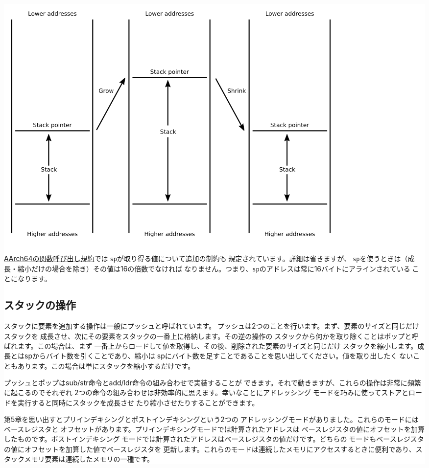 ![スタック](screens/chap8_fig_1.png)

[AArch64の関数呼び出し規約](https://developer.arm.com/docs/ihi0055/latest/procedure-call-standard-for-the-arm-64-bit-architecture-aarch64)では
`sp`が取り得る値について追加の制約も 規定されています。詳細は省きますが、
`sp`を使うときは（成長・縮小だけの場合を除き）その値は16の倍数でなければ
なりません。つまり、`sp`のアドレスは常に16バイトにアラインされている
ことになります。

## スタックの操作

スタックに要素を追加する操作は一般にプッシュと呼ばれています。
プッシュは2つのことを行います。まず、要素のサイズと同じだけスタックを
成長させ、次にその要素をスタックの一番上に格納します。その逆の操作の
スタックから何かを取り除くことはポップと呼ばれます。この場合は、まず
一番上からロードして値を取得し、その後、削除された要素のサイズと同じだけ
スタックを縮小します。成長とはspからバイト数を引くことであり、縮小は
spにバイト数を足すことであることを思い出してください。値を取り出したく
ないこともあります。この場合は単にスタックを縮小するだけです。

プッシュとポップはsub/str命令とadd/ldr命令の組み合わせで実装することが
できます。それで動きますが、これらの操作は非常に頻繁に起こるのでそれぞれ
2つの命令の組み合わせは非効率的に思えます。幸いなことにアドレッシング
モードを巧みに使ってストアとロードを実行すると同時にスタックを成長させ
たり縮小させたりすることができます。

第5章を思い出すとプリインデキシングとポストインデキシングという2つの
アドレッシングモードがありました。これらのモードにはベースレジスタと
オフセットがあります。プリインデキシングモードでは計算されたアドレスは
ベースレジスタの値にオフセットを加算したものです。ポストインデキシング
モードでは計算されたアドレスはベースレジスタの値だけです。どちらの
モードもベースレジスタの値にオフセットを加算した値でベースレジスタを
更新します。これらのモードは連続したメモリにアクセスするときに便利であり、スタックメモリ要素は連続したメモリの一種です。
